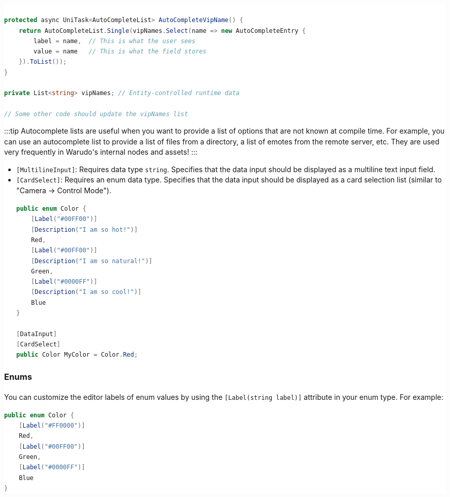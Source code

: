   ```csharp
  
  protected async UniTask<AutoCompleteList> AutoCompleteVipName() {
      return AutoCompleteList.Single(vipNames.Select(name => new AutoCompleteEntry {
          label = name,  // This is what the user sees
          value = name   // This is what the field stores
      }).ToList());
  }
  
  private List<string> vipNames; // Entity-controlled runtime data
  
  // Some other code should update the vipNames list
  ```
  :::tip
  Autocomplete lists are useful when you want to provide a list of options that are not known at compile time. For example, you can use an autocomplete list to provide a list of files from a directory, a list of emotes from the remote server, etc. They are used very frequently in Warudo's internal nodes and assets!
  :::
- `[MultilineInput]`: Requires data type `string`. Specifies that the data input should be displayed as a multiline text input field.
- `[CardSelect]`: Requires an enum data type. Specifies that the data input should be displayed as a card selection list (similar to "Camera → Control Mode").
  ```csharp
  public enum Color {
      [Label("#00FF00")]
      [Description("I am so hot!")]
      Red,
      [Label("#00FF00")]
      [Description("I am so natural!")]
      Green,
      [Label("#0000FF")]
      [Description("I am so cool!")]
      Blue
  }
  
  [DataInput]
  [CardSelect]
  public Color MyColor = Color.Red;
  ```

### Enums

You can customize the editor labels of enum values by using the `[Label(string label)]` attribute in your enum type. For example:

```csharp
public enum Color {
    [Label("#FF0000")]
    Red,
    [Label("#00FF00")]
    Green,
    [Label("#0000FF")]
    Blue
}
```
